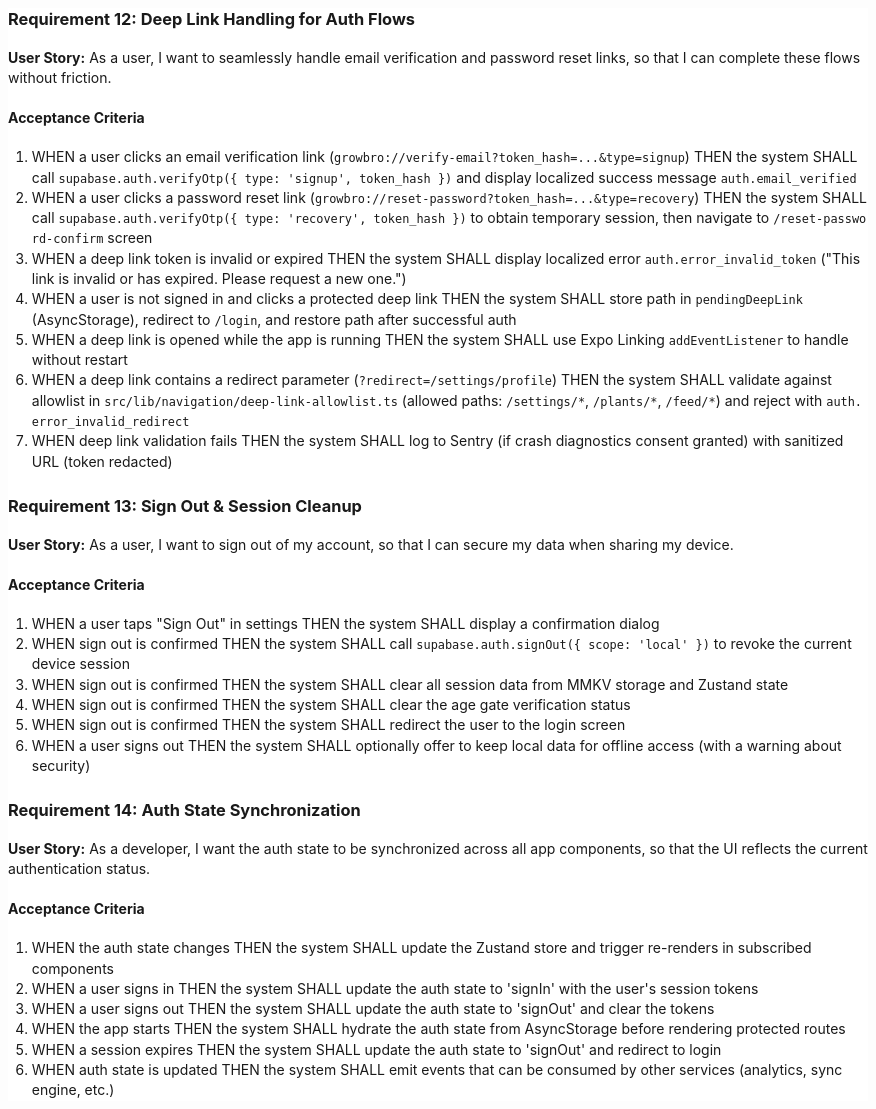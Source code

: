 ### Requirement 12: Deep Link Handling for Auth Flows

**User Story:** As a user, I want to seamlessly handle email verification and password reset links, so that I can complete these flows without friction.

#### Acceptance Criteria

1. WHEN a user clicks an email verification link (`growbro://verify-email?token_hash=...&type=signup`) THEN the system SHALL call `supabase.auth.verifyOtp({ type: 'signup', token_hash })` and display localized success message `auth.email_verified`
2. WHEN a user clicks a password reset link (`growbro://reset-password?token_hash=...&type=recovery`) THEN the system SHALL call `supabase.auth.verifyOtp({ type: 'recovery', token_hash })` to obtain temporary session, then navigate to `/reset-password-confirm` screen
3. WHEN a deep link token is invalid or expired THEN the system SHALL display localized error `auth.error_invalid_token` ("This link is invalid or has expired. Please request a new one.")
4. WHEN a user is not signed in and clicks a protected deep link THEN the system SHALL store path in `pendingDeepLink` (AsyncStorage), redirect to `/login`, and restore path after successful auth
5. WHEN a deep link is opened while the app is running THEN the system SHALL use Expo Linking `addEventListener` to handle without restart
6. WHEN a deep link contains a redirect parameter (`?redirect=/settings/profile`) THEN the system SHALL validate against allowlist in `src/lib/navigation/deep-link-allowlist.ts` (allowed paths: `/settings/*`, `/plants/*`, `/feed/*`) and reject with `auth.error_invalid_redirect`
7. WHEN deep link validation fails THEN the system SHALL log to Sentry (if crash diagnostics consent granted) with sanitized URL (token redacted)

### Requirement 13: Sign Out & Session Cleanup

**User Story:** As a user, I want to sign out of my account, so that I can secure my data when sharing my device.

#### Acceptance Criteria

1. WHEN a user taps "Sign Out" in settings THEN the system SHALL display a confirmation dialog
2. WHEN sign out is confirmed THEN the system SHALL call `supabase.auth.signOut({ scope: 'local' })` to revoke the current device session
3. WHEN sign out is confirmed THEN the system SHALL clear all session data from MMKV storage and Zustand state
4. WHEN sign out is confirmed THEN the system SHALL clear the age gate verification status
5. WHEN sign out is confirmed THEN the system SHALL redirect the user to the login screen
6. WHEN a user signs out THEN the system SHALL optionally offer to keep local data for offline access (with a warning about security)

### Requirement 14: Auth State Synchronization

**User Story:** As a developer, I want the auth state to be synchronized across all app components, so that the UI reflects the current authentication status.

#### Acceptance Criteria

1. WHEN the auth state changes THEN the system SHALL update the Zustand store and trigger re-renders in subscribed components
2. WHEN a user signs in THEN the system SHALL update the auth state to 'signIn' with the user's session tokens
3. WHEN a user signs out THEN the system SHALL update the auth state to 'signOut' and clear the tokens
4. WHEN the app starts THEN the system SHALL hydrate the auth state from AsyncStorage before rendering protected routes
5. WHEN a session expires THEN the system SHALL update the auth state to 'signOut' and redirect to login
6. WHEN auth state is updated THEN the system SHALL emit events that can be consumed by other services (analytics, sync engine, etc.)
